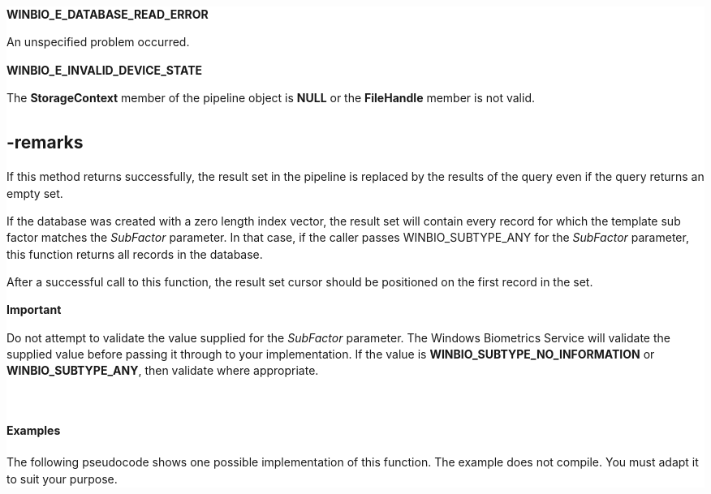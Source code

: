 </td>
</tr>
<tr>
<td width="40%">
<dl>
<dt><b><b>WINBIO_E_DATABASE_READ_ERROR</b></b></dt>
</dl>
</td>
<td width="60%">
An unspecified problem occurred.

</td>
</tr>
<tr>
<td width="40%">
<dl>
<dt><b>WINBIO_E_INVALID_DEVICE_STATE</b></dt>
</dl>
</td>
<td width="60%">
The <b>StorageContext</b> member of the pipeline object is <b>NULL</b> or the <b>FileHandle</b> member is not valid.

</td>
</tr>
</table>
 




## -remarks



If this method returns successfully, the result set in the pipeline is replaced by the results of the query even if the query returns an empty set.

If the database was created with a zero length index vector, the result set will contain every record for which the template sub factor matches the <i>SubFactor</i> parameter. In that case, if the caller passes WINBIO_SUBTYPE_ANY for the <i>SubFactor</i> parameter, this function returns all records in the database.

After a successful call to this function, the result set cursor should be  positioned on the first record in the set.

<div class="alert"><b>Important</b>  <p class="note">Do not attempt to validate the value supplied for the <i>SubFactor</i> parameter. The Windows Biometrics Service will validate the supplied value before passing it through to your implementation. If the value is <b>WINBIO_SUBTYPE_NO_INFORMATION</b> or <b>WINBIO_SUBTYPE_ANY</b>, then validate where appropriate.

</div>
<div> </div>

#### Examples

The following pseudocode shows one possible implementation of this function. The example does not compile. You must adapt it to suit your purpose.
